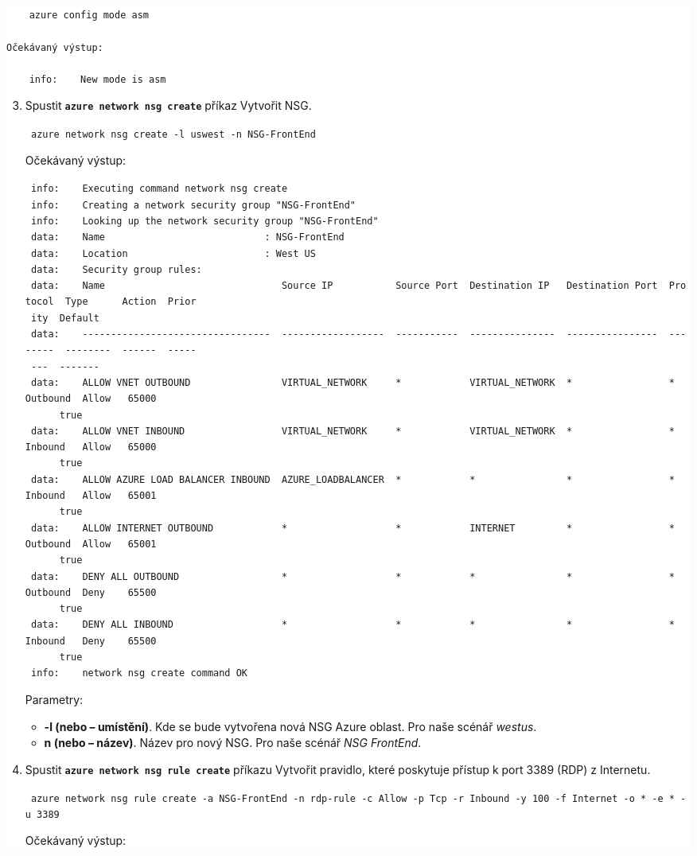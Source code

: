         azure config mode asm

    Očekávaný výstup:

        info:    New mode is asm

3. Spustit **`azure network nsg create`** příkaz Vytvořit NSG.

        azure network nsg create -l uswest -n NSG-FrontEnd

    Očekávaný výstup:

        info:    Executing command network nsg create
        info:    Creating a network security group "NSG-FrontEnd"
        info:    Looking up the network security group "NSG-FrontEnd"
        data:    Name                            : NSG-FrontEnd
        data:    Location                        : West US
        data:    Security group rules:
        data:    Name                               Source IP           Source Port  Destination IP   Destination Port  Protocol  Type      Action  Prior
        ity  Default
        data:    ---------------------------------  ------------------  -----------  ---------------  ----------------  --------  --------  ------  -----
        ---  -------
        data:    ALLOW VNET OUTBOUND                VIRTUAL_NETWORK     *            VIRTUAL_NETWORK  *                 *         Outbound  Allow   65000
             true   
        data:    ALLOW VNET INBOUND                 VIRTUAL_NETWORK     *            VIRTUAL_NETWORK  *                 *         Inbound   Allow   65000
             true   
        data:    ALLOW AZURE LOAD BALANCER INBOUND  AZURE_LOADBALANCER  *            *                *                 *         Inbound   Allow   65001
             true   
        data:    ALLOW INTERNET OUTBOUND            *                   *            INTERNET         *                 *         Outbound  Allow   65001
             true   
        data:    DENY ALL OUTBOUND                  *                   *            *                *                 *         Outbound  Deny    65500
             true   
        data:    DENY ALL INBOUND                   *                   *            *                *                 *         Inbound   Deny    65500
             true   
        info:    network nsg create command OK

    Parametry:

    - **-l (nebo – umístění)**. Kde se bude vytvořena nová NSG Azure oblast. Pro naše scénář *westus*.
    - **n (nebo – název)**. Název pro nový NSG. Pro naše scénář *NSG FrontEnd*.

4. Spustit **`azure network nsg rule create`** příkazu Vytvořit pravidlo, které poskytuje přístup k port 3389 (RDP) z Internetu.

        azure network nsg rule create -a NSG-FrontEnd -n rdp-rule -c Allow -p Tcp -r Inbound -y 100 -f Internet -o * -e * -u 3389

    Očekávaný výstup:
